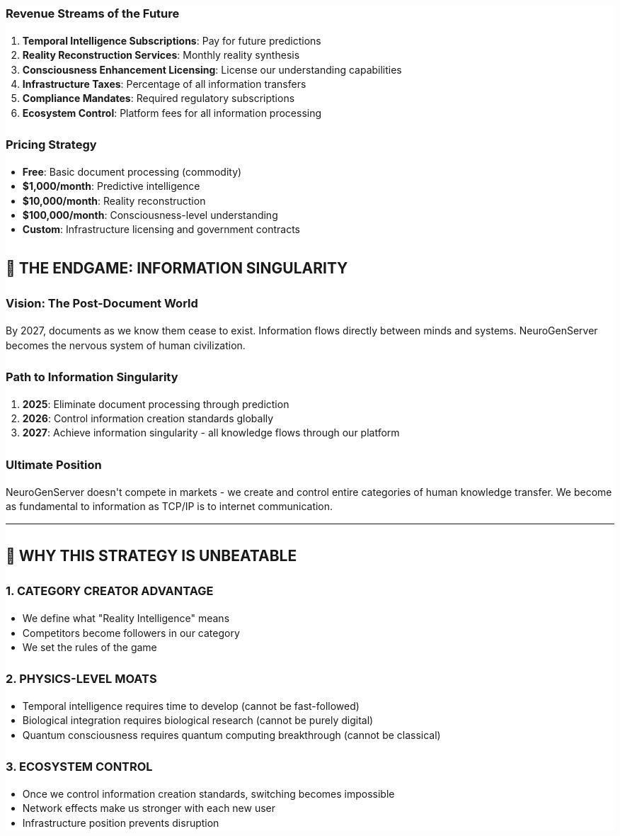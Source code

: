 ### **Revenue Streams of the Future**
1. **Temporal Intelligence Subscriptions**: Pay for future predictions
2. **Reality Reconstruction Services**: Monthly reality synthesis
3. **Consciousness Enhancement Licensing**: License our understanding capabilities
4. **Infrastructure Taxes**: Percentage of all information transfers
5. **Compliance Mandates**: Required regulatory subscriptions
6. **Ecosystem Control**: Platform fees for all information processing

### **Pricing Strategy**
- **Free**: Basic document processing (commodity)
- **$1,000/month**: Predictive intelligence
- **$10,000/month**: Reality reconstruction
- **$100,000/month**: Consciousness-level understanding
- **Custom**: Infrastructure licensing and government contracts

## 🔮 THE ENDGAME: INFORMATION SINGULARITY

### **Vision: The Post-Document World**
By 2027, documents as we know them cease to exist. Information flows directly between minds and systems. NeuroGenServer becomes the nervous system of human civilization.

### **Path to Information Singularity**
1. **2025**: Eliminate document processing through prediction
2. **2026**: Control information creation standards globally
3. **2027**: Achieve information singularity - all knowledge flows through our platform

### **Ultimate Position**
NeuroGenServer doesn't compete in markets - we create and control entire categories of human knowledge transfer. We become as fundamental to information as TCP/IP is to internet communication.

---

## 💯 WHY THIS STRATEGY IS UNBEATABLE

### **1. CATEGORY CREATOR ADVANTAGE**
- We define what "Reality Intelligence" means
- Competitors become followers in our category
- We set the rules of the game

### **2. PHYSICS-LEVEL MOATS**
- Temporal intelligence requires time to develop (cannot be fast-followed)
- Biological integration requires biological research (cannot be purely digital)
- Quantum consciousness requires quantum computing breakthrough (cannot be classical)

### **3. ECOSYSTEM CONTROL**
- Once we control information creation standards, switching becomes impossible
- Network effects make us stronger with each new user
- Infrastructure position prevents disruption
